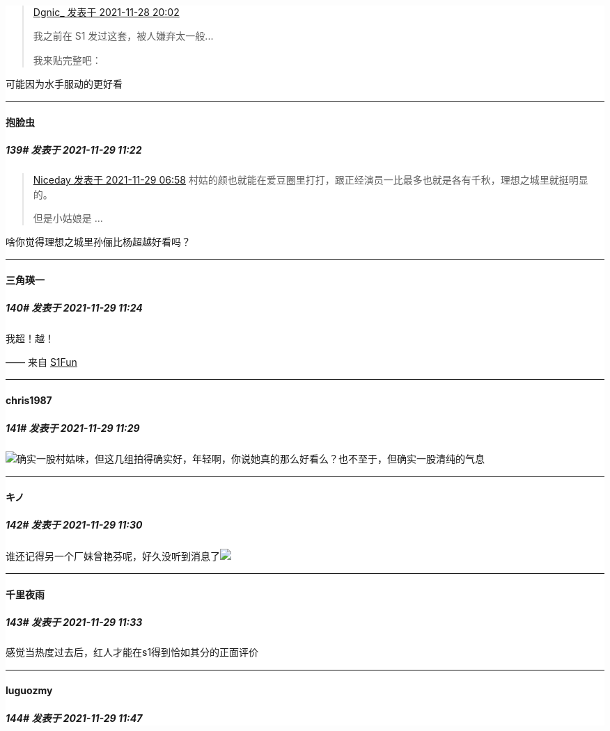<blockquote><a href="httphttps://bbs.saraba1st.com/2b/forum.php?mod=redirect&amp;goto=findpost&amp;pid=53735467&amp;ptid=2039837" target="_blank">Dgnic_ 发表于 2021-11-28 20:02</a>

我之前在 S1 发过这套，被人嫌弃太一般...

我来贴完整吧：</blockquote>
可能因为水手服动的更好看

*****

####  抱脸虫  
##### 139#       发表于 2021-11-29 11:22

<blockquote><a href="httphttps://bbs.saraba1st.com/2b/forum.php?mod=redirect&amp;goto=findpost&amp;pid=53740044&amp;ptid=2039837" target="_blank">Niceday 发表于 2021-11-29 06:58</a>
村姑的颜也就能在爱豆圈里打打，跟正经演员一比最多也就是各有千秋，理想之城里就挺明显的。

但是小姑娘是 ...</blockquote>
啥你觉得理想之城里孙俪比杨超越好看吗？ 

*****

####  三角瑛一  
##### 140#       发表于 2021-11-29 11:24

我超！越！

—— 来自 [S1Fun](https://s1fun.koalcat.com)



*****

####  chris1987  
##### 141#       发表于 2021-11-29 11:29

<img src="https://static.saraba1st.com/image/smiley/face2017/066.png" referrerpolicy="no-referrer">确实一股村姑味，但这几组拍得确实好，年轻啊，你说她真的那么好看么？也不至于，但确实一股清纯的气息

*****

####  キノ  
##### 142#       发表于 2021-11-29 11:30

谁还记得另一个厂妹曾艳芬呢，好久没听到消息了<img src="https://static.saraba1st.com/image/smiley/face2017/009.gif" referrerpolicy="no-referrer">

*****

####  千里夜雨  
##### 143#       发表于 2021-11-29 11:33

感觉当热度过去后，红人才能在s1得到恰如其分的正面评价

*****

####  luguozmy  
##### 144#       发表于 2021-11-29 11:47
